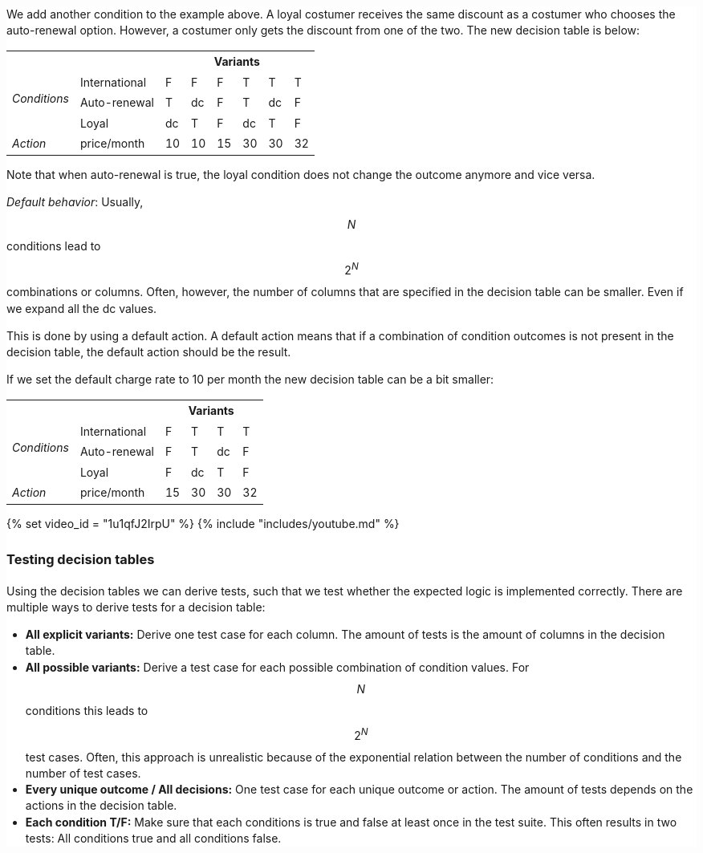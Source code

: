 We add another condition to the example above.
A loyal costumer receives the same discount as a costumer who chooses the auto-renewal option. 
However, a costumer only gets the discount from one of the two.
The new decision table is below:
<table>
  <tr><th></th><th></th><th colspan="6">Variants</th></tr>
  <tr><td rowspan="3"><br><i>Conditions</i></td>
      <td>International</td><td>F</td><td>F</td><td>F</td><td>T</td><td>T</td><td>T</td></tr>
  <tr><td>Auto-renewal</td><td>T</td><td>dc</td><td>F</td><td>T</td><td>dc</td><td>F</td></tr>
  <tr><td>Loyal</td><td>dc</td><td>T</td><td>F</td><td>dc</td><td>T</td><td>F</td></tr>
  <tr><td><i>Action</i></td><td>price/month</td><td>10</td><td>10</td><td>15</td><td>30</td><td>30</td><td>32</td></tr>
</table>
Note that when auto-renewal is true, the loyal condition does not change the outcome anymore and vice versa.



*Default behavior*: Usually, $$N$$ conditions lead to $$2^N$$ combinations or columns.
Often, however, the number of columns that are specified in the decision table can be smaller.
Even if we expand all the dc values.

This is done by using a default action.
A default action means that if a combination of condition outcomes is not present in the decision table, the default action should be the result.

If we set the default charge rate to 10 per month the new decision table can be a bit smaller:
<table>
  <tr><th></th><th></th><th colspan="4">Variants</th></tr>
  <tr><td rowspan="3"><br><i>Conditions</i></td>
      <td>International</td><td>F</td><td>T</td><td>T</td><td>T</td></tr>
  <tr><td>Auto-renewal</td><td>F</td><td>T</td><td>dc</td><td>F</td></tr>
  <tr><td>Loyal</td><td>F</td><td>dc</td><td>T</td><td>F</td></tr>
  <tr><td><i>Action</i></td><td>price/month</td><td>15</td><td>30</td><td>30</td><td>32</td></tr>
</table>


{% set video_id = "1u1qfJ2IrpU" %}
{% include "includes/youtube.md" %}


### Testing decision tables

Using the decision tables we can derive tests, such that we test whether the expected logic is implemented correctly.
There are multiple ways to derive tests for a decision table:

- **All explicit variants:** Derive one test case for each column. The amount of tests is the amount of columns in the decision table.
- **All possible variants:** Derive a test case for each possible combination of condition values. For $$N$$ conditions this leads to $$2^N$$ test cases. Often, this approach is unrealistic because of the exponential relation between the number of conditions and the number of test cases.
- **Every unique outcome / All decisions:** One test case for each unique outcome or action. The amount of tests depends on the actions in the decision table.
- **Each condition T/F:** Make sure that each conditions is true and false at least once in the test suite. This often results in two tests: All conditions true and all conditions false.
